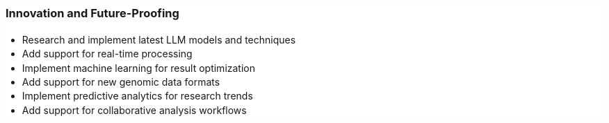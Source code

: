 ### Innovation and Future-Proofing
- Research and implement latest LLM models and techniques
- Add support for real-time processing
- Implement machine learning for result optimization
- Add support for new genomic data formats
- Implement predictive analytics for research trends
- Add support for collaborative analysis workflows 